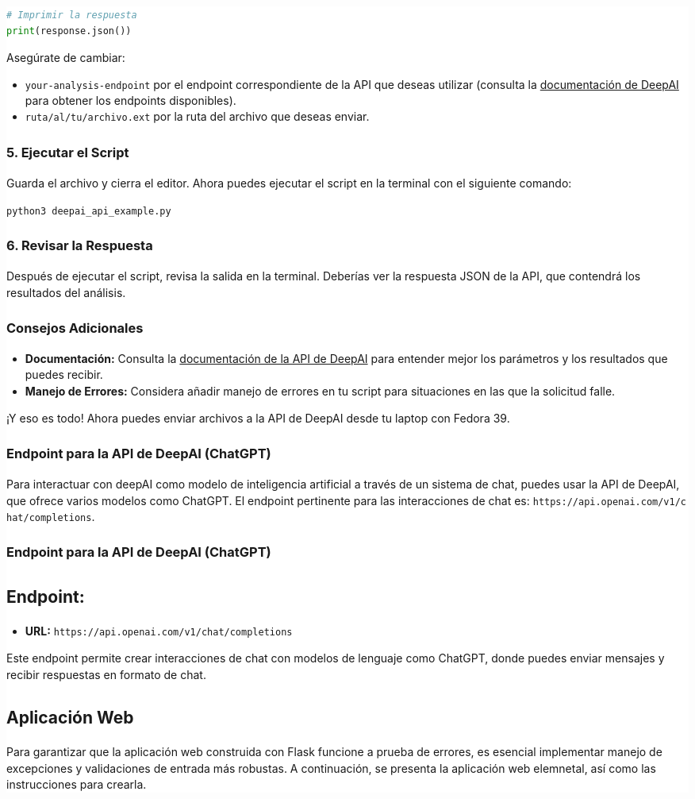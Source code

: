 ```python
# Imprimir la respuesta
print(response.json())
```

Asegúrate de cambiar:
- `your-analysis-endpoint` por el endpoint correspondiente de la API que deseas utilizar (consulta la [documentación de DeepAI](https://deepai.org/docs) para obtener los endpoints disponibles).
- `ruta/al/tu/archivo.ext` por la ruta del archivo que deseas enviar.

### 5. **Ejecutar el Script**

Guarda el archivo y cierra el editor. Ahora puedes ejecutar el script en la terminal con el siguiente comando:

```bash
python3 deepai_api_example.py
```

### 6. **Revisar la Respuesta**

Después de ejecutar el script, revisa la salida en la terminal. Deberías ver la respuesta JSON de la API, que contendrá los resultados del análisis.

### Consejos Adicionales
- **Documentación:** Consulta la [documentación de la API de DeepAI](https://deepai.org/docs) para entender mejor los parámetros y los resultados que puedes recibir.
- **Manejo de Errores:** Considera añadir manejo de errores en tu script para situaciones en las que la solicitud falle.

¡Y eso es todo! Ahora puedes enviar archivos a la API de DeepAI desde tu laptop con Fedora 39. 

### Endpoint para la API de DeepAI (ChatGPT)

Para interactuar con deepAI como modelo de inteligencia artificial a través de un sistema de chat, puedes usar la API de DeepAI, que ofrece varios modelos como ChatGPT. El endpoint pertinente para las interacciones de chat es: `https://api.openai.com/v1/chat/completions`.

### Endpoint para la API de DeepAI (ChatGPT)


## Endpoint:
- **URL:** `https://api.openai.com/v1/chat/completions`
  
Este endpoint permite crear interacciones de chat con modelos de lenguaje como ChatGPT, donde puedes enviar mensajes y recibir respuestas en formato de chat.


## Aplicación Web

Para garantizar que la aplicación web construida con Flask funcione a prueba de errores, es esencial implementar manejo de excepciones y validaciones de entrada más robustas. A continuación, se presenta la aplicación web elemnetal, así como las instrucciones para crearla. 
